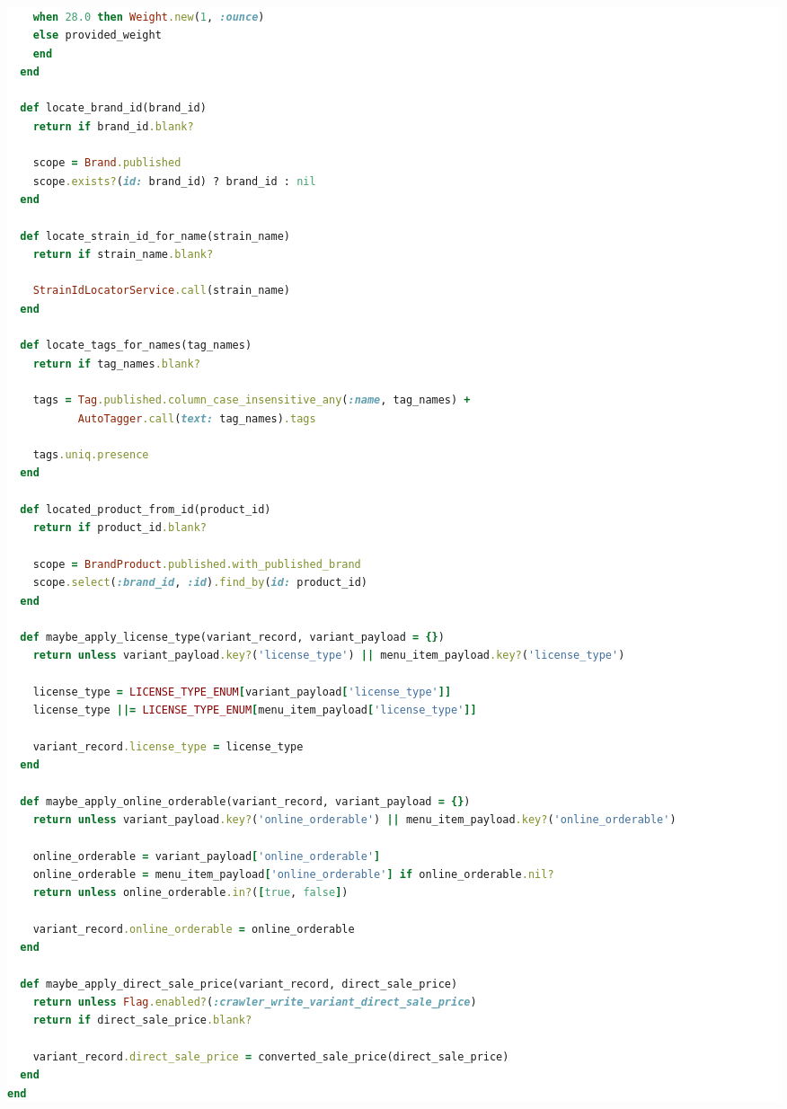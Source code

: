 ```ruby
    when 28.0 then Weight.new(1, :ounce)
    else provided_weight
    end
  end

  def locate_brand_id(brand_id)
    return if brand_id.blank?

    scope = Brand.published
    scope.exists?(id: brand_id) ? brand_id : nil
  end

  def locate_strain_id_for_name(strain_name)
    return if strain_name.blank?

    StrainIdLocatorService.call(strain_name)
  end

  def locate_tags_for_names(tag_names)
    return if tag_names.blank?

    tags = Tag.published.column_case_insensitive_any(:name, tag_names) +
           AutoTagger.call(text: tag_names).tags

    tags.uniq.presence
  end

  def located_product_from_id(product_id)
    return if product_id.blank?

    scope = BrandProduct.published.with_published_brand
    scope.select(:brand_id, :id).find_by(id: product_id)
  end

  def maybe_apply_license_type(variant_record, variant_payload = {})
    return unless variant_payload.key?('license_type') || menu_item_payload.key?('license_type')

    license_type = LICENSE_TYPE_ENUM[variant_payload['license_type']]
    license_type ||= LICENSE_TYPE_ENUM[menu_item_payload['license_type']]

    variant_record.license_type = license_type
  end

  def maybe_apply_online_orderable(variant_record, variant_payload = {})
    return unless variant_payload.key?('online_orderable') || menu_item_payload.key?('online_orderable')

    online_orderable = variant_payload['online_orderable']
    online_orderable = menu_item_payload['online_orderable'] if online_orderable.nil?
    return unless online_orderable.in?([true, false])

    variant_record.online_orderable = online_orderable
  end

  def maybe_apply_direct_sale_price(variant_record, direct_sale_price)
    return unless Flag.enabled?(:crawler_write_variant_direct_sale_price)
    return if direct_sale_price.blank?

    variant_record.direct_sale_price = converted_sale_price(direct_sale_price)
  end
end
```
